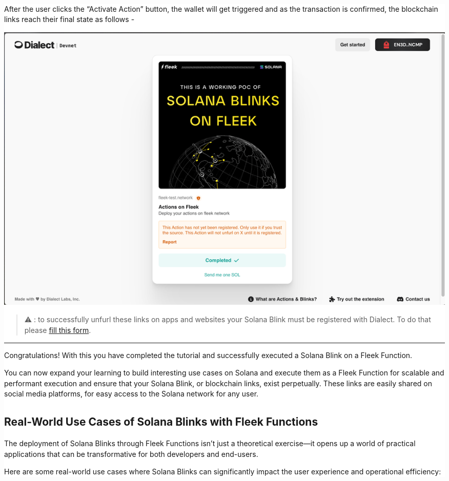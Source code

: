 After the user clicks the “Activate Action” button, the wallet will get triggered and as the transaction is confirmed, the blockchain links reach their final state as follows -

![](./unfurl.png)

> ⚠️ : to successfully unfurl these links on apps and websites your Solana Blink must be registered with Dialect. To do that please [fill this form](https://airtable.com/appGlCDHyLzKnyljX/pagIjqCnWiA7jppHM/form).

---

Congratulations! With this you have completed the tutorial and successfully executed a Solana Blink on a Fleek Function.

You can now expand your learning to build interesting use cases on Solana and execute them as a Fleek Function for scalable and performant execution and ensure that your Solana Blink, or blockchain links, exist perpetually. These links are easily shared on social media platforms, for easy access to the Solana network for any user.

## Real-World Use Cases of Solana Blinks with Fleek Functions

The deployment of Solana Blinks through Fleek Functions isn’t just a theoretical exercise—it opens up a world of practical applications that can be transformative for both developers and end-users.

Here are some real-world use cases where Solana Blinks can significantly impact the user experience and operational efficiency:
